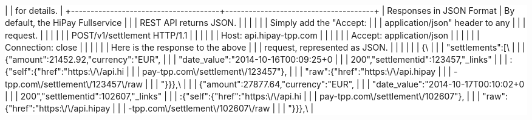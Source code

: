 |                                      | for details.                         |
+--------------------------------------+--------------------------------------+
| Responses in JSON Format             | By default, the HiPay Fullservice    |
|                                      | REST API returns JSON.               |
|                                      |                                      |
|                                      | Simply add the "Accept:              |
|                                      | application/json" header to any      |
|                                      | request.                             |
|                                      |                                      |
|                                      | POST/v1/settlement HTTP/1.1          |
|                                      |                                      |
|                                      | Host: api.hipay-tpp.com              |
|                                      |                                      |
|                                      | Accept: application/json             |
|                                      |                                      |
|                                      | Connection: close                    |
|                                      |                                      |
|                                      | Here is the response to the above    |
|                                      | request, represented as JSON.        |
|                                      |                                      |
|                                      | {\                                   |
|                                      | "settlements":\[\                    |
|                                      | {"amount":21452.92,"currency":"EUR", |
|                                      | "date\_value":"2014-10-16T00:09:25+0 |
|                                      | 200","settlementid":123457,"\_links" |
|                                      | :{"self":{"href":"https:\\/\\/api.hi |
|                                      | pay-tpp.com\\/settlement\\/123457"}, |
|                                      | "raw":{"href":"https:\\/\\/api.hipay |
|                                      | -tpp.com\\/settlement\\/123457\\/raw |
|                                      | "}}},\                               |
|                                      | {"amount":27877.64,"currency":"EUR", |
|                                      | "date\_value":"2014-10-17T00:10:02+0 |
|                                      | 200","settlementid":102607,"\_links" |
|                                      | :{"self":{"href":"https:\\/\\/api.hi |
|                                      | pay-tpp.com\\/settlement\\/102607"}, |
|                                      | "raw":{"href":"https:\\/\\/api.hipay |
|                                      | -tpp.com\\/settlement\\/102607\\/raw |
|                                      | "}}},\                               |